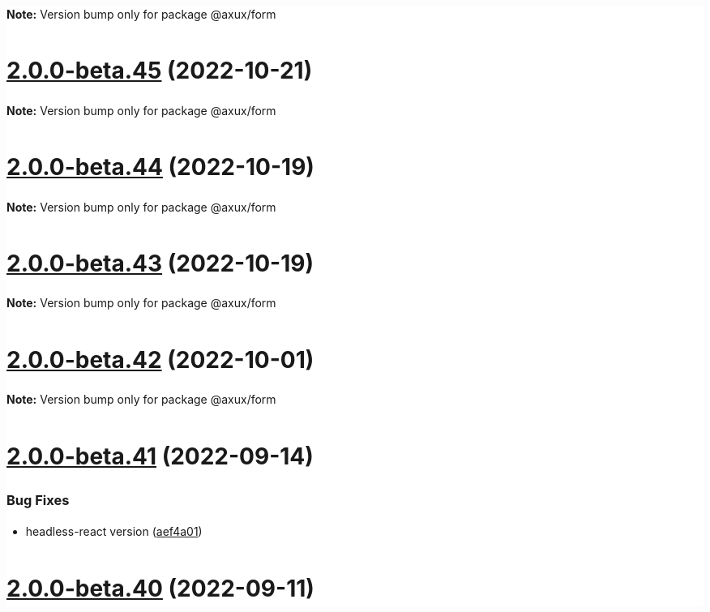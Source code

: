 **Note:** Version bump only for package @axux/form





# [2.0.0-beta.45](https://github.com/adarshpastakia/axux/compare/v2.0.0-beta.44...v2.0.0-beta.45) (2022-10-21)

**Note:** Version bump only for package @axux/form





# [2.0.0-beta.44](https://github.com/adarshpastakia/axux/compare/v2.0.0-beta.43...v2.0.0-beta.44) (2022-10-19)

**Note:** Version bump only for package @axux/form





# [2.0.0-beta.43](https://github.com/adarshpastakia/axux/compare/v2.0.0-beta.42...v2.0.0-beta.43) (2022-10-19)

**Note:** Version bump only for package @axux/form





# [2.0.0-beta.42](https://github.com/adarshpastakia/axux/compare/v2.0.0-beta.41...v2.0.0-beta.42) (2022-10-01)

**Note:** Version bump only for package @axux/form





# [2.0.0-beta.41](https://github.com/adarshpastakia/axux/compare/v2.0.0-beta.40...v2.0.0-beta.41) (2022-09-14)


### Bug Fixes

* headless-react version ([aef4a01](https://github.com/adarshpastakia/axux/commit/aef4a01883eec34b2afb00e210e452bdfc446408))





# [2.0.0-beta.40](https://github.com/adarshpastakia/axux/compare/v2.0.0-beta.39...v2.0.0-beta.40) (2022-09-11)
